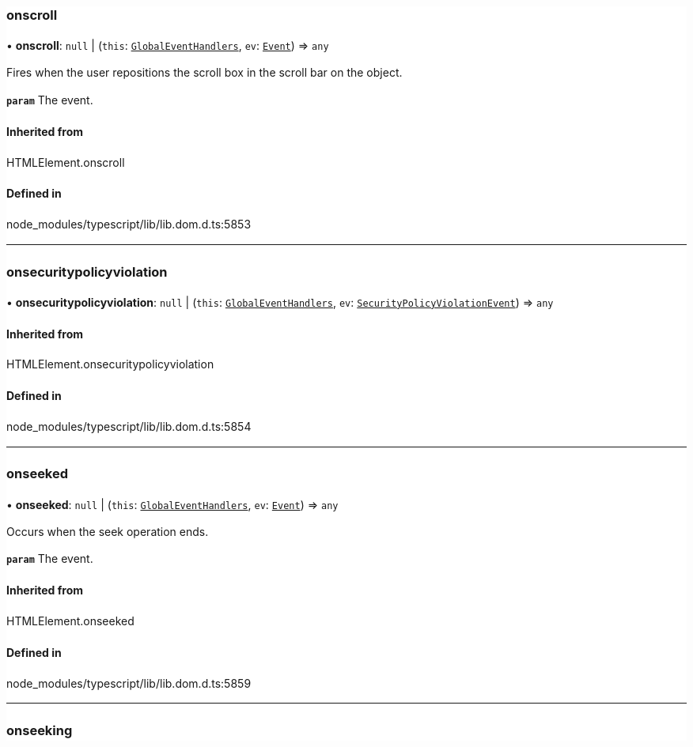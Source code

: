 ### onscroll

• **onscroll**: ``null`` \| (`this`: [`GlobalEventHandlers`](annotation_annotation_layer_state._internal_.GlobalEventHandlers.md), `ev`: [`Event`](../modules/annotation_annotation_layer_state._internal_.md#event)) => `any`

Fires when the user repositions the scroll box in the scroll bar on the object.

**`param`** The event.

#### Inherited from

HTMLElement.onscroll

#### Defined in

node_modules/typescript/lib/lib.dom.d.ts:5853

___

### onsecuritypolicyviolation

• **onsecuritypolicyviolation**: ``null`` \| (`this`: [`GlobalEventHandlers`](annotation_annotation_layer_state._internal_.GlobalEventHandlers.md), `ev`: [`SecurityPolicyViolationEvent`](../modules/annotation_annotation_layer_state._internal_.md#securitypolicyviolationevent)) => `any`

#### Inherited from

HTMLElement.onsecuritypolicyviolation

#### Defined in

node_modules/typescript/lib/lib.dom.d.ts:5854

___

### onseeked

• **onseeked**: ``null`` \| (`this`: [`GlobalEventHandlers`](annotation_annotation_layer_state._internal_.GlobalEventHandlers.md), `ev`: [`Event`](../modules/annotation_annotation_layer_state._internal_.md#event)) => `any`

Occurs when the seek operation ends.

**`param`** The event.

#### Inherited from

HTMLElement.onseeked

#### Defined in

node_modules/typescript/lib/lib.dom.d.ts:5859

___

### onseeking
